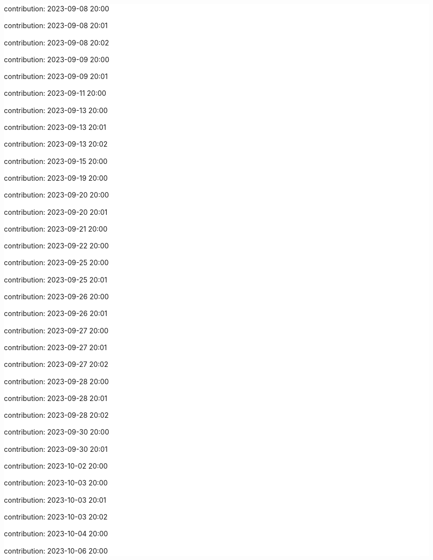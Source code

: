 contribution: 2023-09-08 20:00

contribution: 2023-09-08 20:01

contribution: 2023-09-08 20:02

contribution: 2023-09-09 20:00

contribution: 2023-09-09 20:01

contribution: 2023-09-11 20:00

contribution: 2023-09-13 20:00

contribution: 2023-09-13 20:01

contribution: 2023-09-13 20:02

contribution: 2023-09-15 20:00

contribution: 2023-09-19 20:00

contribution: 2023-09-20 20:00

contribution: 2023-09-20 20:01

contribution: 2023-09-21 20:00

contribution: 2023-09-22 20:00

contribution: 2023-09-25 20:00

contribution: 2023-09-25 20:01

contribution: 2023-09-26 20:00

contribution: 2023-09-26 20:01

contribution: 2023-09-27 20:00

contribution: 2023-09-27 20:01

contribution: 2023-09-27 20:02

contribution: 2023-09-28 20:00

contribution: 2023-09-28 20:01

contribution: 2023-09-28 20:02

contribution: 2023-09-30 20:00

contribution: 2023-09-30 20:01

contribution: 2023-10-02 20:00

contribution: 2023-10-03 20:00

contribution: 2023-10-03 20:01

contribution: 2023-10-03 20:02

contribution: 2023-10-04 20:00

contribution: 2023-10-06 20:00

